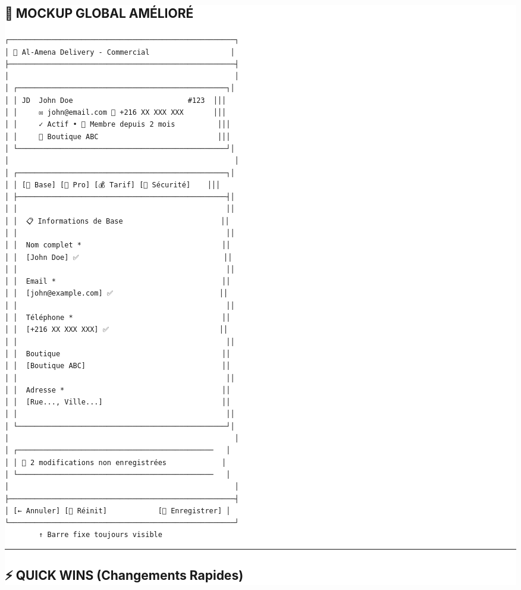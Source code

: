 
## 🎨 **MOCKUP GLOBAL AMÉLIORÉ**

```
┌─────────────────────────────────────────────────────┐
│ 🏢 Al-Amena Delivery - Commercial                   │
├─────────────────────────────────────────────────────┤
│                                                     │
│ ┌─────────────────────────────────────────────────┐│
│ │ JD  John Doe                           #123  │││
│ │     ✉️ john@email.com 📱 +216 XX XXX XXX       │││
│ │     ✓ Actif • 📅 Membre depuis 2 mois          │││
│ │     🏪 Boutique ABC                            │││
│ └─────────────────────────────────────────────────┘│
│                                                     │
│ ┌─────────────────────────────────────────────────┐│
│ │ [👤 Base] [💼 Pro] [💰 Tarif] [🔐 Sécurité]    │││
│ ├─────────────────────────────────────────────────┤│
│ │                                                 ││
│ │  📋 Informations de Base                       ││
│ │                                                 ││
│ │  Nom complet *                                 ││
│ │  [John Doe] ✅                                  ││
│ │                                                 ││
│ │  Email *                                       ││
│ │  [john@example.com] ✅                         ││
│ │                                                 ││
│ │  Téléphone *                                   ││
│ │  [+216 XX XXX XXX] ✅                          ││
│ │                                                 ││
│ │  Boutique                                      ││
│ │  [Boutique ABC]                                ││
│ │                                                 ││
│ │  Adresse *                                     ││
│ │  [Rue..., Ville...]                            ││
│ │                                                 ││
│ └─────────────────────────────────────────────────┘│
│                                                     │
│ ┌──────────────────────────────────────────────   │
│ │ 🔔 2 modifications non enregistrées             │
│ └──────────────────────────────────────────────   │
│                                                     │
├─────────────────────────────────────────────────────┤
│ [← Annuler] [🔄 Réinit]            [💾 Enregistrer] │
└─────────────────────────────────────────────────────┘
        ↑ Barre fixe toujours visible
```

---

## ⚡ **QUICK WINS (Changements Rapides)**
